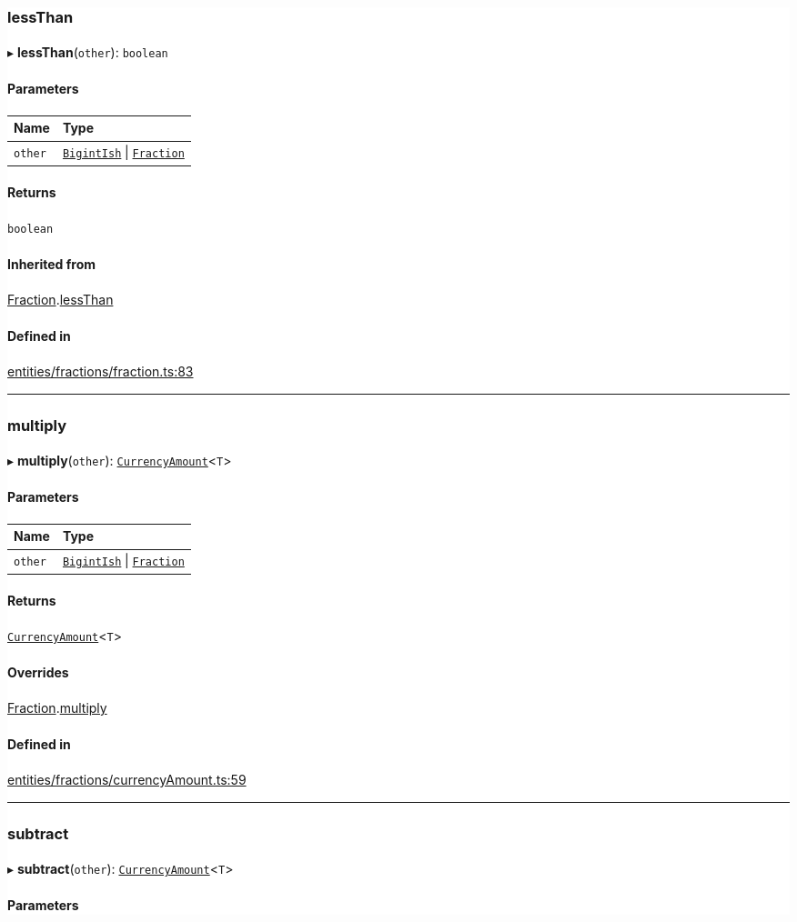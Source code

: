 ### lessThan

▸ **lessThan**(`other`): `boolean`

#### Parameters

| Name | Type |
| :------ | :------ |
| `other` | [`BigintIsh`](../modules.md#bigintish) \| [`Fraction`](Fraction.md) |

#### Returns

`boolean`

#### Inherited from

[Fraction](Fraction.md).[lessThan](Fraction.md#lessthan)

#### Defined in

[entities/fractions/fraction.ts:83](https://github.com/Jingo-Finance/sdk-core/blob/9997e88/src/entities/fractions/fraction.ts#L83)

___

### multiply

▸ **multiply**(`other`): [`CurrencyAmount`](CurrencyAmount.md)<`T`\>

#### Parameters

| Name | Type |
| :------ | :------ |
| `other` | [`BigintIsh`](../modules.md#bigintish) \| [`Fraction`](Fraction.md) |

#### Returns

[`CurrencyAmount`](CurrencyAmount.md)<`T`\>

#### Overrides

[Fraction](Fraction.md).[multiply](Fraction.md#multiply)

#### Defined in

[entities/fractions/currencyAmount.ts:59](https://github.com/Jingo-Finance/sdk-core/blob/9997e88/src/entities/fractions/currencyAmount.ts#L59)

___

### subtract

▸ **subtract**(`other`): [`CurrencyAmount`](CurrencyAmount.md)<`T`\>

#### Parameters
